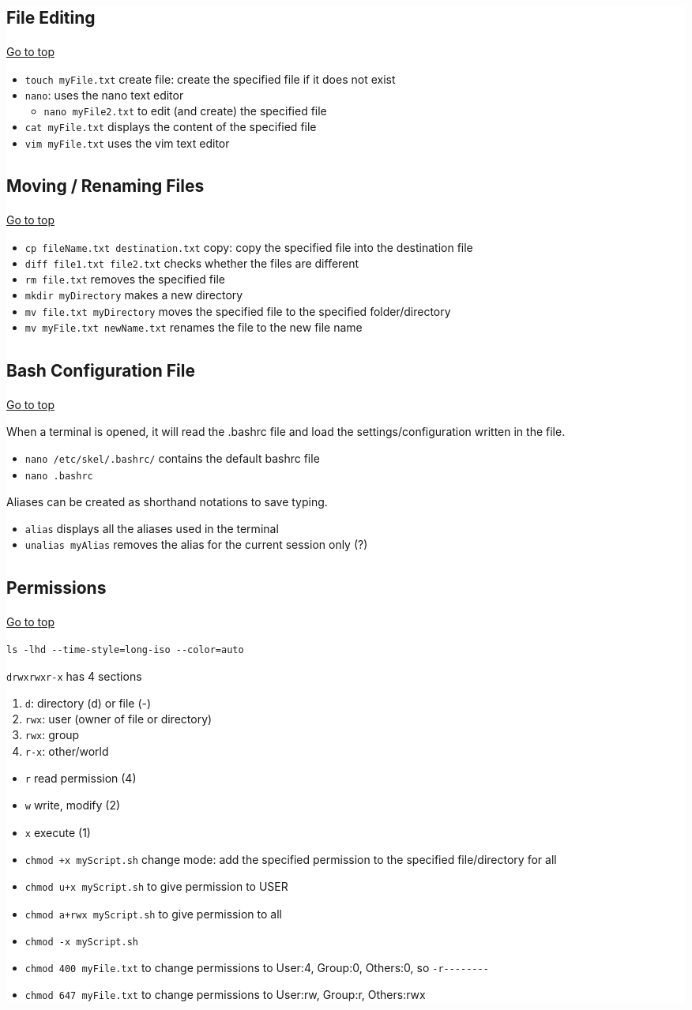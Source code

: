 ## File Editing<a name="2"></a>
[Go to top](#top)

- `touch myFile.txt` create file: create the specified file if it does not exist
- `nano`: uses the nano text editor
    - `nano myFile2.txt` to edit (and create) the specified file
- `cat myFile.txt` displays the content of the specified file
- `vim myFile.txt` uses the vim text editor

## Moving / Renaming Files<a name="3"></a>
[Go to top](#top)

- `cp fileName.txt destination.txt` copy: copy the specified file into the destination file
- `diff file1.txt file2.txt` checks whether the files are different
- `rm file.txt` removes the specified file
- `mkdir myDirectory` makes a new directory
- `mv file.txt myDirectory` moves the specified file to the specified folder/directory
- `mv myFile.txt newName.txt` renames the file to the new file name

## Bash Configuration File<a name="4"></a>
[Go to top](#top)

When a terminal is opened, it will read the .bashrc file and load the settings/configuration written in the file.

- `nano /etc/skel/.bashrc/` contains the default bashrc file
- `nano .bashrc`

Aliases can be created as shorthand notations to save typing.
- `alias` displays all the aliases used in the terminal
- `unalias myAlias` removes the alias for the current session only (?) 

## Permissions<a name="5"></a>
[Go to top](#top)

`ls -lhd --time-style=long-iso --color=auto`

`drwxrwxr-x` has 4 sections
1. `d`: directory (d) or file (-)
2. `rwx`: user (owner of file or directory)
3. `rwx`: group
4. `r-x`: other/world

- `r` read permission (4)
- `w` write, modify (2)
- `x` execute (1)

- `chmod +x myScript.sh` change mode: add the specified permission to the specified file/directory for all
- `chmod u+x myScript.sh` to give permission to USER
- `chmod a+rwx myScript.sh` to give permission to all
- `chmod -x myScript.sh`
- `chmod 400 myFile.txt` to change permissions to User:4, Group:0, Others:0, so `-r--------`
- `chmod 647 myFile.txt` to change permissions to User:rw, Group:r, Others:rwx
